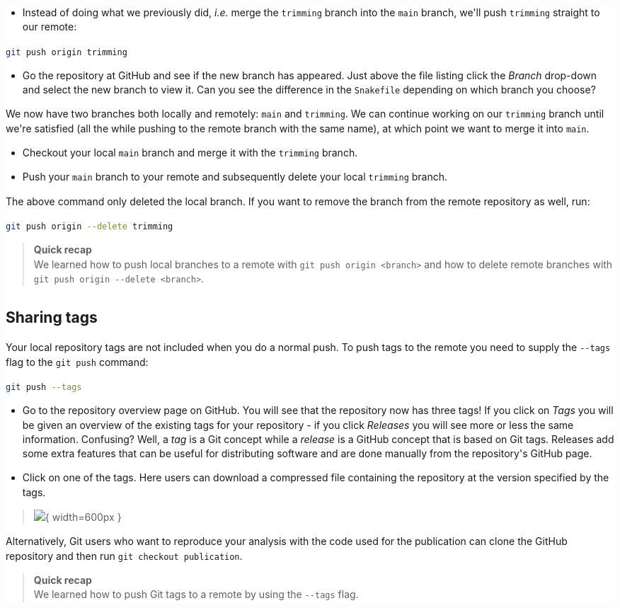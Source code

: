* Instead of doing what we previously did, *i.e.* merge the `trimming` branch
  into the `main` branch, we'll push `trimming` straight to our remote:

```bash
git push origin trimming
```

* Go the repository at GitHub and see if the new branch has appeared. Just above
  the file listing click the *Branch* drop-down and select the new branch to
  view it. Can you see the difference in the `Snakefile` depending on which
  branch you choose?

We now have two branches both locally and remotely: `main` and `trimming`. We
can continue working on our `trimming` branch until we're satisfied (all the
while pushing to the remote branch with the same name), at which point we want
to merge it into `main`.

* Checkout your local `main` branch and merge it with the `trimming` branch.

* Push your `main` branch to your remote and subsequently delete your local
  `trimming` branch.

The above command only deleted the local branch. If you want to remove the
branch from the remote repository as well, run:

```bash
git push origin --delete trimming
```

> **Quick recap** <br>
> We learned how to push local branches to a remote with `git push origin
> <branch>` and how to delete remote branches with `git push origin --delete
> <branch>`.

## Sharing tags

Your local repository tags are not included when you do a normal push. To push
tags to the remote you need to supply the `--tags` flag to the `git push`
command:

```bash
git push --tags
```

* Go to the repository overview page on GitHub. You will see that the repository
  now has three tags! If you click on *Tags* you will be given an overview of
  the existing tags for your repository - if you click *Releases* you will see
  more or less the same information. Confusing? Well, a *tag* is a Git concept
  while a *release* is a GitHub concept that is based on Git tags. Releases add
  some extra features that can be useful for distributing software and are done
  manually from the repository's GitHub page.

* Click on one of the tags. Here users can download a compressed file
  containing the repository at the version specified by the tags.

> ![](images/github_tags_list.png){ width=600px }

Alternatively, Git users who want to reproduce your analysis with the code used
for the publication can clone the GitHub repository and then run `git checkout
publication`.

> **Quick recap** <br>
> We learned how to push Git tags to a remote by using the `--tags` flag.
